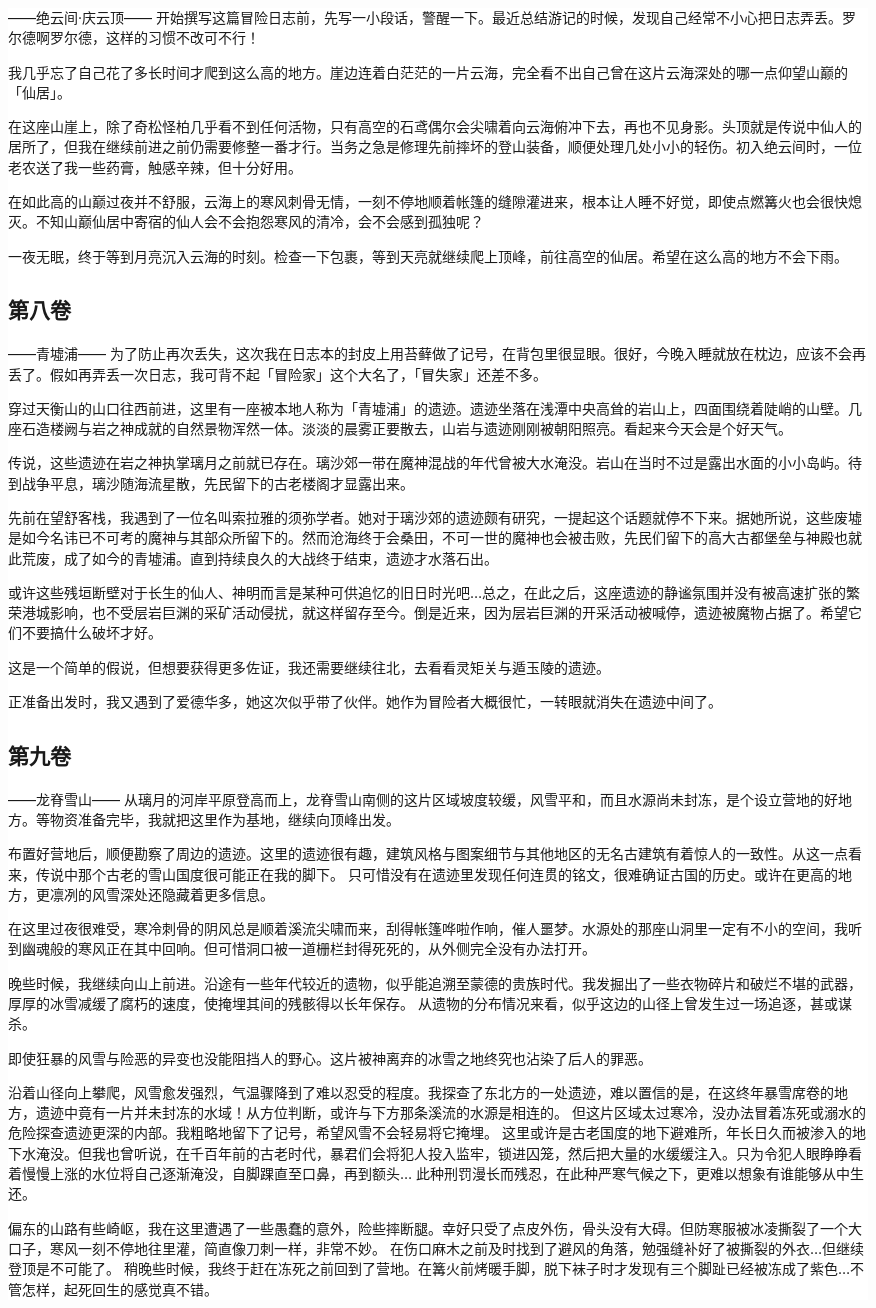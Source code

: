 ——绝云间·庆云顶——
开始撰写这篇冒险日志前，先写一小段话，警醒一下。最近总结游记的时候，发现自己经常不小心把日志弄丢。罗尔德啊罗尔德，这样的习惯不改可不行！

我几乎忘了自己花了多长时间才爬到这么高的地方。崖边连着白茫茫的一片云海，完全看不出自己曾在这片云海深处的哪一点仰望山巅的「仙居」。

在这座山崖上，除了奇松怪柏几乎看不到任何活物，只有高空的石鸢偶尔会尖啸着向云海俯冲下去，再也不见身影。头顶就是传说中仙人的居所了，但我在继续前进之前仍需要修整一番才行。当务之急是修理先前摔坏的登山装备，顺便处理几处小小的轻伤。初入绝云间时，一位老农送了我一些药膏，触感辛辣，但十分好用。

在如此高的山巅过夜并不舒服，云海上的寒风刺骨无情，一刻不停地顺着帐篷的缝隙灌进来，根本让人睡不好觉，即使点燃篝火也会很快熄灭。不知山巅仙居中寄宿的仙人会不会抱怨寒风的清冷，会不会感到孤独呢？

一夜无眠，终于等到月亮沉入云海的时刻。检查一下包裹，等到天亮就继续爬上顶峰，前往高空的仙居。希望在这么高的地方不会下雨。

## 第八卷

——青墟浦——
为了防止再次丢失，这次我在日志本的封皮上用苔藓做了记号，在背包里很显眼。很好，今晚入睡就放在枕边，应该不会再丢了。假如再弄丢一次日志，我可背不起「冒险家」这个大名了，「冒失家」还差不多。

穿过天衡山的山口往西前进，这里有一座被本地人称为「青墟浦」的遗迹。遗迹坐落在浅潭中央高耸的岩山上，四面围绕着陡峭的山壁。几座石造楼阙与岩之神成就的自然景物浑然一体。淡淡的晨雾正要散去，山岩与遗迹刚刚被朝阳照亮。看起来今天会是个好天气。

传说，这些遗迹在岩之神执掌璃月之前就已存在。璃沙郊一带在魔神混战的年代曾被大水淹没。岩山在当时不过是露出水面的小小岛屿。待到战争平息，璃沙随海流星散，先民留下的古老楼阁才显露出来。

先前在望舒客栈，我遇到了一位名叫索拉雅的须弥学者。她对于璃沙郊的遗迹颇有研究，一提起这个话题就停不下来。据她所说，这些废墟是如今名讳已不可考的魔神与其部众所留下的。然而沧海终于会桑田，不可一世的魔神也会被击败，先民们留下的高大古都堡垒与神殿也就此荒废，成了如今的青墟浦。直到持续良久的大战终于结束，遗迹才水落石出。

或许这些残垣断壁对于长生的仙人、神明而言是某种可供追忆的旧日时光吧…总之，在此之后，这座遗迹的静谧氛围并没有被高速扩张的繁荣港城影响，也不受层岩巨渊的采矿活动侵扰，就这样留存至今。倒是近来，因为层岩巨渊的开采活动被喊停，遗迹被魔物占据了。希望它们不要搞什么破坏才好。

这是一个简单的假说，但想要获得更多佐证，我还需要继续往北，去看看灵矩关与遁玉陵的遗迹。

正准备出发时，我又遇到了爱德华多，她这次似乎带了伙伴。她作为冒险者大概很忙，一转眼就消失在遗迹中间了。

## 第九卷

——龙脊雪山——
从璃月的河岸平原登高而上，龙脊雪山南侧的这片区域坡度较缓，风雪平和，而且水源尚未封冻，是个设立营地的好地方。等物资准备完毕，我就把这里作为基地，继续向顶峰出发。

布置好营地后，顺便勘察了周边的遗迹。这里的遗迹很有趣，建筑风格与图案细节与其他地区的无名古建筑有着惊人的一致性。从这一点看来，传说中那个古老的雪山国度很可能正在我的脚下。
只可惜没有在遗迹里发现任何连贯的铭文，很难确证古国的历史。或许在更高的地方，更凛冽的风雪深处还隐藏着更多信息。

在这里过夜很难受，寒冷刺骨的阴风总是顺着溪流尖啸而来，刮得帐篷哗啦作响，催人噩梦。水源处的那座山洞里一定有不小的空间，我听到幽魂般的寒风正在其中回响。但可惜洞口被一道栅栏封得死死的，从外侧完全没有办法打开。

晚些时候，我继续向山上前进。沿途有一些年代较近的遗物，似乎能追溯至蒙德的贵族时代。我发掘出了一些衣物碎片和破烂不堪的武器，厚厚的冰雪减缓了腐朽的速度，使掩埋其间的残骸得以长年保存。
从遗物的分布情况来看，似乎这边的山径上曾发生过一场追逐，甚或谋杀。

即使狂暴的风雪与险恶的异变也没能阻挡人的野心。这片被神离弃的冰雪之地终究也沾染了后人的罪恶。

沿着山径向上攀爬，风雪愈发强烈，气温骤降到了难以忍受的程度。我探查了东北方的一处遗迹，难以置信的是，在这终年暴雪席卷的地方，遗迹中竟有一片并未封冻的水域！从方位判断，或许与下方那条溪流的水源是相连的。
但这片区域太过寒冷，没办法冒着冻死或溺水的危险探查遗迹更深的内部。我粗略地留下了记号，希望风雪不会轻易将它掩埋。
这里或许是古老国度的地下避难所，年长日久而被渗入的地下水淹没。但我也曾听说，在千百年前的古老时代，暴君们会将犯人投入监牢，锁进囚笼，然后把大量的水缓缓注入。只为令犯人眼睁睁看着慢慢上涨的水位将自己逐渐淹没，自脚踝直至口鼻，再到额头…
此种刑罚漫长而残忍，在此种严寒气候之下，更难以想象有谁能够从中生还。

偏东的山路有些崎岖，我在这里遭遇了一些愚蠢的意外，险些摔断腿。幸好只受了点皮外伤，骨头没有大碍。但防寒服被冰凌撕裂了一个大口子，寒风一刻不停地往里灌，简直像刀刺一样，非常不妙。
在伤口麻木之前及时找到了避风的角落，勉强缝补好了被撕裂的外衣…但继续登顶是不可能了。
稍晚些时候，我终于赶在冻死之前回到了营地。在篝火前烤暖手脚，脱下袜子时才发现有三个脚趾已经被冻成了紫色…不管怎样，起死回生的感觉真不错。
